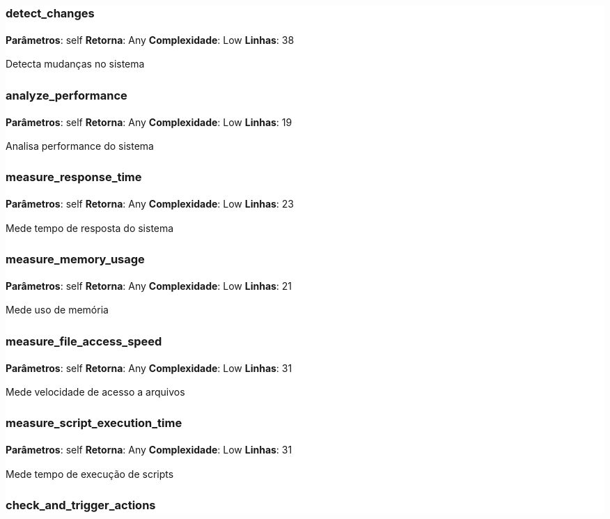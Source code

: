 ### detect_changes

**Parâmetros**: self
**Retorna**: Any
**Complexidade**: Low
**Linhas**: 38

Detecta mudanças no sistema

### analyze_performance

**Parâmetros**: self
**Retorna**: Any
**Complexidade**: Low
**Linhas**: 19

Analisa performance do sistema

### measure_response_time

**Parâmetros**: self
**Retorna**: Any
**Complexidade**: Low
**Linhas**: 23

Mede tempo de resposta do sistema

### measure_memory_usage

**Parâmetros**: self
**Retorna**: Any
**Complexidade**: Low
**Linhas**: 21

Mede uso de memória

### measure_file_access_speed

**Parâmetros**: self
**Retorna**: Any
**Complexidade**: Low
**Linhas**: 31

Mede velocidade de acesso a arquivos

### measure_script_execution_time

**Parâmetros**: self
**Retorna**: Any
**Complexidade**: Low
**Linhas**: 31

Mede tempo de execução de scripts

### check_and_trigger_actions
